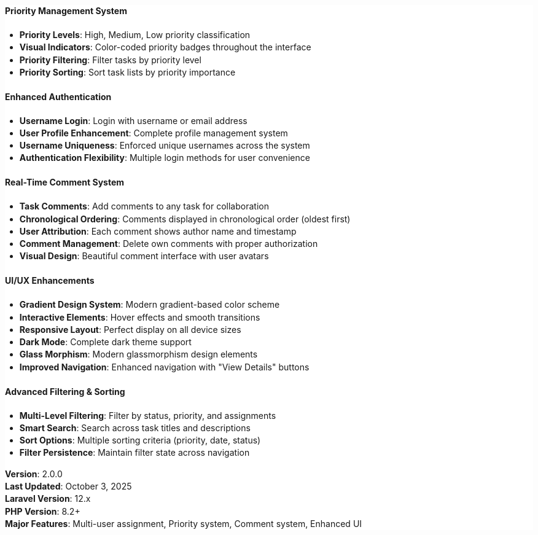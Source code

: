 #### Priority Management System
- **Priority Levels**: High, Medium, Low priority classification
- **Visual Indicators**: Color-coded priority badges throughout the interface
- **Priority Filtering**: Filter tasks by priority level
- **Priority Sorting**: Sort task lists by priority importance

#### Enhanced Authentication
- **Username Login**: Login with username or email address
- **User Profile Enhancement**: Complete profile management system
- **Username Uniqueness**: Enforced unique usernames across the system
- **Authentication Flexibility**: Multiple login methods for user convenience

#### Real-Time Comment System
- **Task Comments**: Add comments to any task for collaboration
- **Chronological Ordering**: Comments displayed in chronological order (oldest first)
- **User Attribution**: Each comment shows author name and timestamp
- **Comment Management**: Delete own comments with proper authorization
- **Visual Design**: Beautiful comment interface with user avatars

#### UI/UX Enhancements
- **Gradient Design System**: Modern gradient-based color scheme
- **Interactive Elements**: Hover effects and smooth transitions
- **Responsive Layout**: Perfect display on all device sizes
- **Dark Mode**: Complete dark theme support
- **Glass Morphism**: Modern glassmorphism design elements
- **Improved Navigation**: Enhanced navigation with "View Details" buttons

#### Advanced Filtering & Sorting
- **Multi-Level Filtering**: Filter by status, priority, and assignments
- **Smart Search**: Search across task titles and descriptions
- **Sort Options**: Multiple sorting criteria (priority, date, status)
- **Filter Persistence**: Maintain filter state across navigation


**Version**: 2.0.0  
**Last Updated**: October 3, 2025  
**Laravel Version**: 12.x  
**PHP Version**: 8.2+  
**Major Features**: Multi-user assignment, Priority system, Comment system, Enhanced UI
